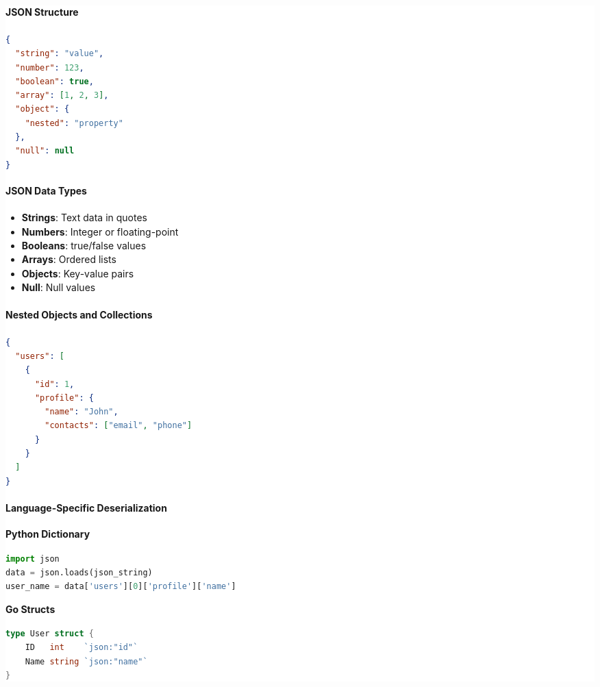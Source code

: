 #### JSON Structure

```json
{
  "string": "value",
  "number": 123,
  "boolean": true,
  "array": [1, 2, 3],
  "object": {
    "nested": "property"
  },
  "null": null
}
```

#### JSON Data Types

- **Strings**: Text data in quotes
- **Numbers**: Integer or floating-point
- **Booleans**: true/false values
- **Arrays**: Ordered lists
- **Objects**: Key-value pairs
- **Null**: Null values

#### Nested Objects and Collections

```json
{
  "users": [
    {
      "id": 1,
      "profile": {
        "name": "John",
        "contacts": ["email", "phone"]
      }
    }
  ]
}
```

#### Language-Specific Deserialization

**Python Dictionary**

```python
import json
data = json.loads(json_string)
user_name = data['users'][0]['profile']['name']
```

**Go Structs**

```go
type User struct {
    ID   int    `json:"id"`
    Name string `json:"name"`
}
```
